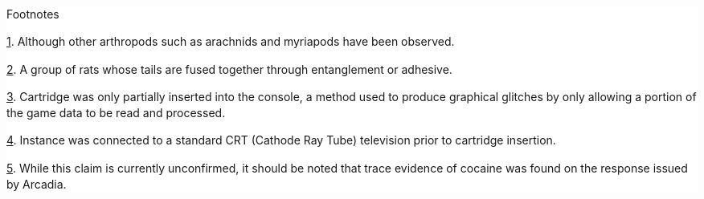 Footnotes

[1](javascript:;). Although other arthropods such as arachnids and myriapods have been observed.

[2](javascript:;). A group of rats whose tails are fused together through entanglement or adhesive.

[3](javascript:;). Cartridge was only partially inserted into the console, a method used to produce graphical glitches by only allowing a portion of the game data to be read and processed.

[4](javascript:;). Instance was connected to a standard CRT (Cathode Ray Tube) television prior to cartridge insertion.

[5](javascript:;). While this claim is currently unconfirmed, it should be noted that trace evidence of cocaine was found on the response issued by Arcadia.